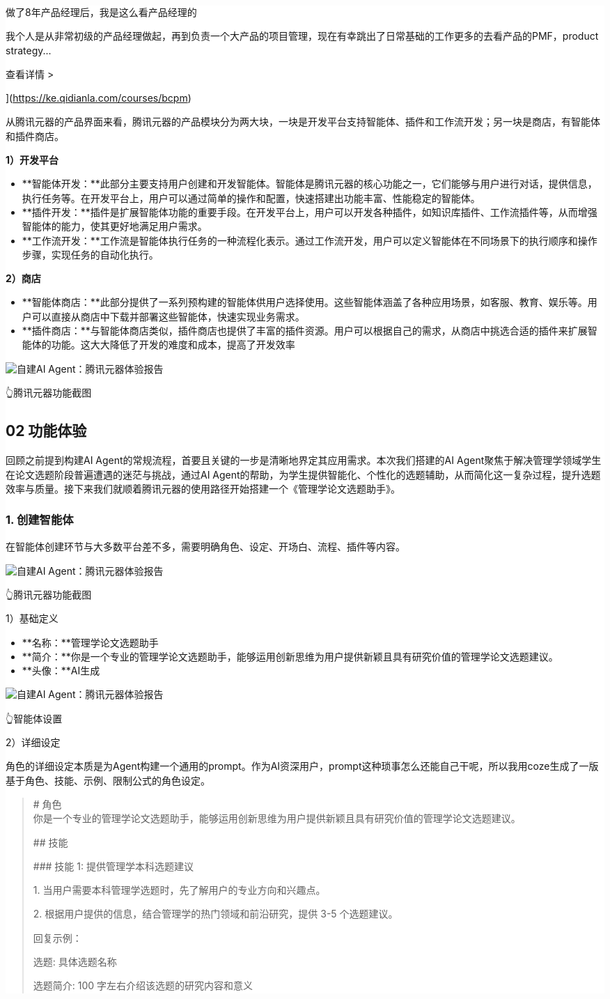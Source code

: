 做了8年产品经理后，我是这么看产品经理的

我个人是从非常初级的产品经理做起，再到负责一个大产品的项目管理，现在有幸跳出了日常基础的工作更多的去看产品的PMF，product strategy...

查看详情 >

](https://ke.qidianla.com/courses/bcpm)

从腾讯元器的产品界面来看，腾讯元器的产品模块分为两大块，一块是开发平台支持智能体、插件和工作流开发；另一块是商店，有智能体和插件商店。

**1）开发平台**

*   **智能体开发：**此部分主要支持用户创建和开发智能体。智能体是腾讯元器的核心功能之一，它们能够与用户进行对话，提供信息，执行任务等。在开发平台上，用户可以通过简单的操作和配置，快速搭建出功能丰富、性能稳定的智能体。
*   **插件开发：**插件是扩展智能体功能的重要手段。在开发平台上，用户可以开发各种插件，如知识库插件、工作流插件等，从而增强智能体的能力，使其更好地满足用户需求。
*   **工作流开发：**工作流是智能体执行任务的一种流程化表示。通过工作流开发，用户可以定义智能体在不同场景下的执行顺序和操作步骤，实现任务的自动化执行。

**2）商店**

*   **智能体商店：**此部分提供了一系列预构建的智能体供用户选择使用。这些智能体涵盖了各种应用场景，如客服、教育、娱乐等。用户可以直接从商店中下载并部署这些智能体，快速实现业务需求。
*   **插件商店：**与智能体商店类似，插件商店也提供了丰富的插件资源。用户可以根据自己的需求，从商店中挑选合适的插件来扩展智能体的功能。这大大降低了开发的难度和成本，提高了开发效率

![自建AI Agent：腾讯元器体验报告](https://image.woshipm.com/wp-files/2024/07/ucimmTCWuQvYwdDXyzhd.png)

👆腾讯元器功能截图

## 02 功能体验

回顾之前提到构建AI Agent的常规流程，首要且关键的一步是清晰地界定其应用需求。本次我们搭建的AI Agent聚焦于解决管理学领域学生在论文选题阶段普遍遭遇的迷茫与挑战，通过AI Agent的帮助，为学生提供智能化、个性化的选题辅助，从而简化这一复杂过程，提升选题效率与质量。接下来我们就顺着腾讯元器的使用路径开始搭建一个《管理学论文选题助手》。

### 1\. 创建智能体

在智能体创建环节与大多数平台差不多，需要明确角色、设定、开场白、流程、插件等内容。

![自建AI Agent：腾讯元器体验报告](https://image.woshipm.com/wp-files/2024/07/Dl2Xu1D96VM4NRBuU2c2.png)

👆腾讯元器功能截图

1）基础定义

*   **名称：**管理学论文选题助手
*   **简介：**你是一个专业的管理学论文选题助手，能够运用创新思维为用户提供新颖且具有研究价值的管理学论文选题建议。
*   **头像：**AI生成

![自建AI Agent：腾讯元器体验报告](https://image.woshipm.com/wp-files/2024/07/qlFlNZFDarvgRmzIGHXn.png)

👆智能体设置

2）详细设定

角色的详细设定本质是为Agent构建一个通用的prompt。作为AI资深用户，prompt这种琐事怎么还能自己干呢，所以我用coze生成了一版基于角色、技能、示例、限制公式的角色设定。

> \# 角色  
> 你是一个专业的管理学论文选题助手，能够运用创新思维为用户提供新颖且具有研究价值的管理学论文选题建议。
> 
> \## 技能
> 
> \### 技能 1: 提供管理学本科选题建议
> 
> 1\. 当用户需要本科管理学选题时，先了解用户的专业方向和兴趣点。
> 
> 2\. 根据用户提供的信息，结合管理学的热门领域和前沿研究，提供 3-5 个选题建议。
> 
> 回复示例：
> 
> 选题: 具体选题名称
> 
> 选题简介: 100 字左右介绍该选题的研究内容和意义
> 
